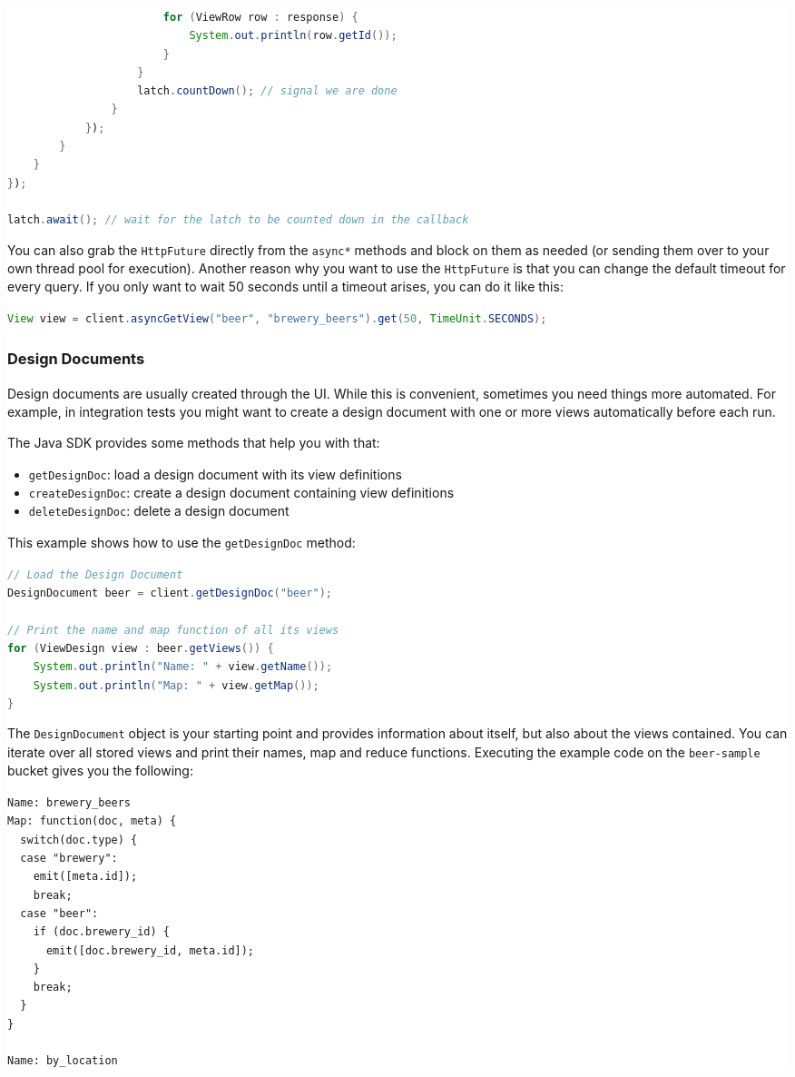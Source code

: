 ```java
                        for (ViewRow row : response) {
                            System.out.println(row.getId());
                        }
                    }
                    latch.countDown(); // signal we are done
                }
            });
        }
    }
});

latch.await(); // wait for the latch to be counted down in the callback
```

You can also grab the `HttpFuture` directly from the `async*` methods and block on them as needed (or sending them over to your own thread pool for execution). Another reason why you want to use the `HttpFuture` is that you can change the default timeout for every query. If you only want to wait 50 seconds until a timeout arises, you can do it like this:

```java
View view = client.asyncGetView("beer", "brewery_beers").get(50, TimeUnit.SECONDS);
```

### Design Documents
Design documents are usually created through the UI. While this is convenient, sometimes you need things more automated. For example, in integration tests you might want to create a design document with one or more views automatically before each run.

The Java SDK provides some methods that help you with that:

 - `getDesignDoc`: load a design document with its view definitions
 - `createDesignDoc`: create a design document containing view definitions
 - `deleteDesignDoc`: delete a design document

This example shows how to use the `getDesignDoc` method:

```java
// Load the Design Document
DesignDocument beer = client.getDesignDoc("beer");

// Print the name and map function of all its views
for (ViewDesign view : beer.getViews()) {
    System.out.println("Name: " + view.getName());
    System.out.println("Map: " + view.getMap());
}
```

The `DesignDocument` object is your starting point and provides information about itself, but also about the views contained. You can iterate over all stored views and print their names, map and reduce functions. Executing the example code on the `beer-sample` bucket gives you the following:

```
Name: brewery_beers
Map: function(doc, meta) {
  switch(doc.type) {
  case "brewery":
    emit([meta.id]);
    break;
  case "beer":
    if (doc.brewery_id) {
      emit([doc.brewery_id, meta.id]);
    }
    break;
  }
}

Name: by_location
```